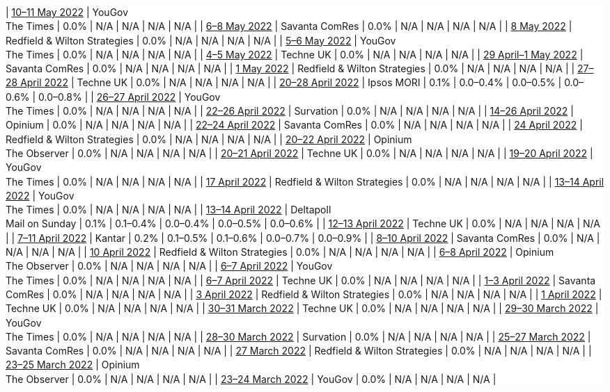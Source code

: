 | [10–11 May 2022](2022-05-11-YouGov.html) | YouGov <br> The Times | 0.0% | N/A | N/A | N/A | N/A |
| [6–8 May 2022](2022-05-08-SavantaComRes.html) | Savanta ComRes | 0.0% | N/A | N/A | N/A | N/A |
| [8 May 2022](2022-05-08-RedfieldWiltonStrategies.html) | Redfield & Wilton Strategies | 0.0% | N/A | N/A | N/A | N/A |
| [5–6 May 2022](2022-05-06-YouGov.html) | YouGov <br> The Times | 0.0% | N/A | N/A | N/A | N/A |
| [4–5 May 2022](2022-05-05-TechneUK.html) | Techne UK | 0.0% | N/A | N/A | N/A | N/A |
| [29 April–1 May 2022](2022-05-01-SavantaComRes.html) | Savanta ComRes | 0.0% | N/A | N/A | N/A | N/A |
| [1 May 2022](2022-05-01-RedfieldWiltonStrategies.html) | Redfield & Wilton Strategies | 0.0% | N/A | N/A | N/A | N/A |
| [27–28 April 2022](2022-04-28-TechneUK.html) | Techne UK | 0.0% | N/A | N/A | N/A | N/A |
| [20–28 April 2022](2022-04-28-IpsosMORI.html) | Ipsos MORI | 0.1% | 0.0–0.4% | 0.0–0.5% | 0.0–0.6% | 0.0–0.8% |
| [26–27 April 2022](2022-04-27-YouGov.html) | YouGov <br> The Times | 0.0% | N/A | N/A | N/A | N/A |
| [22–26 April 2022](2022-04-26-Survation.html) | Survation | 0.0% | N/A | N/A | N/A | N/A |
| [14–26 April 2022](2022-04-26-Opinium.html) | Opinium | 0.0% | N/A | N/A | N/A | N/A |
| [22–24 April 2022](2022-04-24-SavantaComRes.html) | Savanta ComRes | 0.0% | N/A | N/A | N/A | N/A |
| [24 April 2022](2022-04-24-RedfieldWiltonStrategies.html) | Redfield & Wilton Strategies | 0.0% | N/A | N/A | N/A | N/A |
| [20–22 April 2022](2022-04-22-Opinium.html) | Opinium <br> The Observer | 0.0% | N/A | N/A | N/A | N/A |
| [20–21 April 2022](2022-04-21-TechneUK.html) | Techne UK | 0.0% | N/A | N/A | N/A | N/A |
| [19–20 April 2022](2022-04-20-YouGov.html) | YouGov <br> The Times | 0.0% | N/A | N/A | N/A | N/A |
| [17 April 2022](2022-04-17-RedfieldWiltonStrategies.html) | Redfield & Wilton Strategies | 0.0% | N/A | N/A | N/A | N/A |
| [13–14 April 2022](2022-04-14-YouGov.html) | YouGov <br> The Times | 0.0% | N/A | N/A | N/A | N/A |
| [13–14 April 2022](2022-04-14-Deltapoll.html) | Deltapoll <br> Mail on Sunday | 0.1% | 0.1–0.4% | 0.0–0.4% | 0.0–0.5% | 0.0–0.6% |
| [12–13 April 2022](2022-04-13-TechneUK.html) | Techne UK | 0.0% | N/A | N/A | N/A | N/A |
| [7–11 April 2022](2022-04-11-Kantar.html) | Kantar | 0.2% | 0.1–0.5% | 0.1–0.6% | 0.0–0.7% | 0.0–0.9% |
| [8–10 April 2022](2022-04-10-SavantaComRes.html) | Savanta ComRes | 0.0% | N/A | N/A | N/A | N/A |
| [10 April 2022](2022-04-10-RedfieldWiltonStrategies.html) | Redfield & Wilton Strategies | 0.0% | N/A | N/A | N/A | N/A |
| [6–8 April 2022](2022-04-08-Opinium.html) | Opinium <br> The Observer | 0.0% | N/A | N/A | N/A | N/A |
| [6–7 April 2022](2022-04-07-YouGov.html) | YouGov <br> The Times | 0.0% | N/A | N/A | N/A | N/A |
| [6–7 April 2022](2022-04-07-TechneUK.html) | Techne UK | 0.0% | N/A | N/A | N/A | N/A |
| [1–3 April 2022](2022-04-03-SavantaComRes.html) | Savanta ComRes | 0.0% | N/A | N/A | N/A | N/A |
| [3 April 2022](2022-04-03-RedfieldWiltonStrategies.html) | Redfield & Wilton Strategies | 0.0% | N/A | N/A | N/A | N/A |
| [1 April 2022](2022-04-01-TechneUK.html) | Techne UK | 0.0% | N/A | N/A | N/A | N/A |
| [30–31 March 2022](2022-03-31-TechneUK.html) | Techne UK | 0.0% | N/A | N/A | N/A | N/A |
| [29–30 March 2022](2022-03-30-YouGov.html) | YouGov <br> The Times | 0.0% | N/A | N/A | N/A | N/A |
| [28–30 March 2022](2022-03-30-Survation.html) | Survation | 0.0% | N/A | N/A | N/A | N/A |
| [25–27 March 2022](2022-03-27-SavantaComRes.html) | Savanta ComRes | 0.0% | N/A | N/A | N/A | N/A |
| [27 March 2022](2022-03-27-RedfieldWiltonStrategies.html) | Redfield & Wilton Strategies | 0.0% | N/A | N/A | N/A | N/A |
| [23–25 March 2022](2022-03-25-Opinium.html) | Opinium <br> The Observer | 0.0% | N/A | N/A | N/A | N/A |
| [23–24 March 2022](2022-03-24-YouGov.html) | YouGov | 0.0% | N/A | N/A | N/A | N/A |